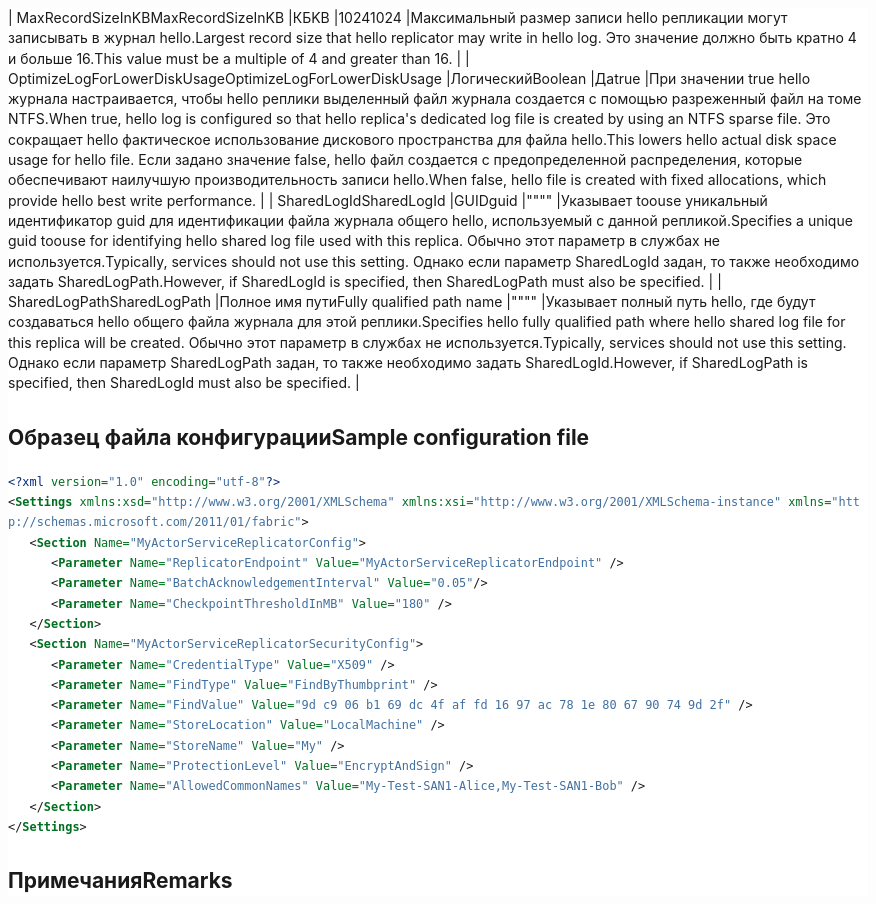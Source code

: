| <span data-ttu-id="9efd0-206">MaxRecordSizeInKB</span><span class="sxs-lookup"><span data-stu-id="9efd0-206">MaxRecordSizeInKB</span></span> |<span data-ttu-id="9efd0-207">КБ</span><span class="sxs-lookup"><span data-stu-id="9efd0-207">KB</span></span> |<span data-ttu-id="9efd0-208">1024</span><span class="sxs-lookup"><span data-stu-id="9efd0-208">1024</span></span> |<span data-ttu-id="9efd0-209">Максимальный размер записи hello репликации могут записывать в журнал hello.</span><span class="sxs-lookup"><span data-stu-id="9efd0-209">Largest record size that hello replicator may write in hello log.</span></span> <span data-ttu-id="9efd0-210">Это значение должно быть кратно 4 и больше 16.</span><span class="sxs-lookup"><span data-stu-id="9efd0-210">This value must be a multiple of 4 and greater than 16.</span></span> |
| <span data-ttu-id="9efd0-211">OptimizeLogForLowerDiskUsage</span><span class="sxs-lookup"><span data-stu-id="9efd0-211">OptimizeLogForLowerDiskUsage</span></span> |<span data-ttu-id="9efd0-212">Логический</span><span class="sxs-lookup"><span data-stu-id="9efd0-212">Boolean</span></span> |<span data-ttu-id="9efd0-213">Да</span><span class="sxs-lookup"><span data-stu-id="9efd0-213">true</span></span> |<span data-ttu-id="9efd0-214">При значении true hello журнала настраивается, чтобы hello реплики выделенный файл журнала создается с помощью разреженный файл на томе NTFS.</span><span class="sxs-lookup"><span data-stu-id="9efd0-214">When true, hello log is configured so that hello replica's dedicated log file is created by using an NTFS sparse file.</span></span> <span data-ttu-id="9efd0-215">Это сокращает hello фактическое использование дискового пространства для файла hello.</span><span class="sxs-lookup"><span data-stu-id="9efd0-215">This lowers hello actual disk space usage for hello file.</span></span> <span data-ttu-id="9efd0-216">Если задано значение false, hello файл создается с предопределенной распределения, которые обеспечивают наилучшую производительность записи hello.</span><span class="sxs-lookup"><span data-stu-id="9efd0-216">When false, hello file is created with fixed allocations, which provide hello best write performance.</span></span> |
| <span data-ttu-id="9efd0-217">SharedLogId</span><span class="sxs-lookup"><span data-stu-id="9efd0-217">SharedLogId</span></span> |<span data-ttu-id="9efd0-218">GUID</span><span class="sxs-lookup"><span data-stu-id="9efd0-218">guid</span></span> |<span data-ttu-id="9efd0-219">""</span><span class="sxs-lookup"><span data-stu-id="9efd0-219">""</span></span> |<span data-ttu-id="9efd0-220">Указывает toouse уникальный идентификатор guid для идентификации файла журнала общего hello, используемый с данной репликой.</span><span class="sxs-lookup"><span data-stu-id="9efd0-220">Specifies a unique guid toouse for identifying hello shared log file used with this replica.</span></span> <span data-ttu-id="9efd0-221">Обычно этот параметр в службах не используется.</span><span class="sxs-lookup"><span data-stu-id="9efd0-221">Typically, services should not use this setting.</span></span> <span data-ttu-id="9efd0-222">Однако если параметр SharedLogId задан, то также необходимо задать SharedLogPath.</span><span class="sxs-lookup"><span data-stu-id="9efd0-222">However, if SharedLogId is specified, then SharedLogPath must also be specified.</span></span> |
| <span data-ttu-id="9efd0-223">SharedLogPath</span><span class="sxs-lookup"><span data-stu-id="9efd0-223">SharedLogPath</span></span> |<span data-ttu-id="9efd0-224">Полное имя пути</span><span class="sxs-lookup"><span data-stu-id="9efd0-224">Fully qualified path name</span></span> |<span data-ttu-id="9efd0-225">""</span><span class="sxs-lookup"><span data-stu-id="9efd0-225">""</span></span> |<span data-ttu-id="9efd0-226">Указывает полный путь hello, где будут создаваться hello общего файла журнала для этой реплики.</span><span class="sxs-lookup"><span data-stu-id="9efd0-226">Specifies hello fully qualified path where hello shared log file for this replica will be created.</span></span> <span data-ttu-id="9efd0-227">Обычно этот параметр в службах не используется.</span><span class="sxs-lookup"><span data-stu-id="9efd0-227">Typically, services should not use this setting.</span></span> <span data-ttu-id="9efd0-228">Однако если параметр SharedLogPath задан, то также необходимо задать SharedLogId.</span><span class="sxs-lookup"><span data-stu-id="9efd0-228">However, if SharedLogPath is specified, then SharedLogId must also be specified.</span></span> |

## <a name="sample-configuration-file"></a><span data-ttu-id="9efd0-229">Образец файла конфигурации</span><span class="sxs-lookup"><span data-stu-id="9efd0-229">Sample configuration file</span></span>
```xml
<?xml version="1.0" encoding="utf-8"?>
<Settings xmlns:xsd="http://www.w3.org/2001/XMLSchema" xmlns:xsi="http://www.w3.org/2001/XMLSchema-instance" xmlns="http://schemas.microsoft.com/2011/01/fabric">
   <Section Name="MyActorServiceReplicatorConfig">
      <Parameter Name="ReplicatorEndpoint" Value="MyActorServiceReplicatorEndpoint" />
      <Parameter Name="BatchAcknowledgementInterval" Value="0.05"/>
      <Parameter Name="CheckpointThresholdInMB" Value="180" />
   </Section>
   <Section Name="MyActorServiceReplicatorSecurityConfig">
      <Parameter Name="CredentialType" Value="X509" />
      <Parameter Name="FindType" Value="FindByThumbprint" />
      <Parameter Name="FindValue" Value="9d c9 06 b1 69 dc 4f af fd 16 97 ac 78 1e 80 67 90 74 9d 2f" />
      <Parameter Name="StoreLocation" Value="LocalMachine" />
      <Parameter Name="StoreName" Value="My" />
      <Parameter Name="ProtectionLevel" Value="EncryptAndSign" />
      <Parameter Name="AllowedCommonNames" Value="My-Test-SAN1-Alice,My-Test-SAN1-Bob" />
   </Section>
</Settings>
```

## <a name="remarks"></a><span data-ttu-id="9efd0-230">Примечания</span><span class="sxs-lookup"><span data-stu-id="9efd0-230">Remarks</span></span>